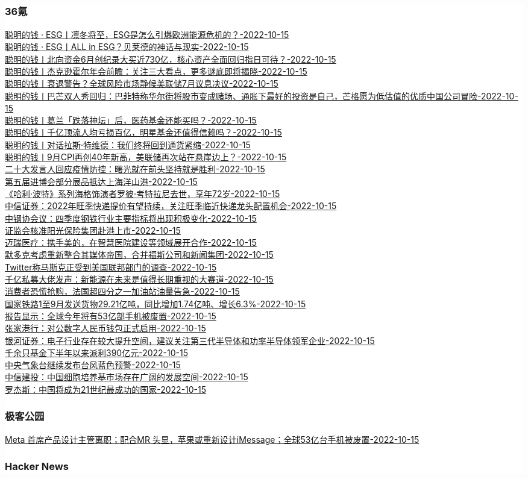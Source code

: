 

###  36氪

<a target=_blank rel=nofollow href="https://36kr.com/p/1958690477865350" >聪明的钱 · ESG丨凛冬将至，ESG是怎么引爆欧洲能源危机的？-2022-10-15</a><br/><a target=_blank rel=nofollow href="https://36kr.com/p/1958699312773255" >聪明的钱 · ESG丨ALL in ESG？贝莱德的神话与现实-2022-10-15</a><br/><a target=_blank rel=nofollow href="https://36kr.com/p/1958709893380228" >聪明的钱丨北向资金6月创纪录大买近730亿，核心资产全面回归指日可待？-2022-10-15</a><br/><a target=_blank rel=nofollow href="https://36kr.com/p/1958716138600836" >聪明的钱丨杰克逊霍尔年会前瞻：关注三大看点，更多谜底即将揭晓-2022-10-15</a><br/><a target=_blank rel=nofollow href="https://36kr.com/p/1958723301243009" >聪明的钱丨衰退警告？全球风险市场静候美联储7月议息决议-2022-10-15</a><br/><a target=_blank rel=nofollow href="https://36kr.com/p/1958733584628104" >聪明的钱丨巴芒双人秀回归：巴菲特称华尔街将股市变成赌场、通胀下最好的投资是自己，芒格愿为低估值的优质中国公司冒险-2022-10-15</a><br/><a target=_blank rel=nofollow href="https://36kr.com/p/1958741087910280" >聪明的钱丨葛兰「跌落神坛」后，医药基金还能买吗？-2022-10-15</a><br/><a target=_blank rel=nofollow href="https://36kr.com/p/1958748761487751" >聪明的钱丨千亿顶流人均亏损百亿，明星基金还值得信赖吗？-2022-10-15</a><br/><a target=_blank rel=nofollow href="https://36kr.com/p/1905937229202692" >聪明的钱丨对话拉斯·特维德：我们终将回到通货紧缩-2022-10-15</a><br/><a target=_blank rel=nofollow href="https://36kr.com/p/1958599316699269" >聪明的钱丨9月CPI再创40年新高，美联储再次站在悬崖边上？-2022-10-15</a><br/><a target=_blank rel=nofollow href="https://36kr.com/newsflashes/1958807384603010" >二十大发言人回应疫情防控：曙光就在前头坚持就是胜利-2022-10-15</a><br/><a target=_blank rel=nofollow href="https://36kr.com/newsflashes/1958796249430149" >第五届进博会部分展品抵达上海洋山港-2022-10-15</a><br/><a target=_blank rel=nofollow href="https://36kr.com/newsflashes/1958788807915905" >《哈利·波特》系列海格饰演者罗彼·考特拉尼去世，享年72岁-2022-10-15</a><br/><a target=_blank rel=nofollow href="https://36kr.com/newsflashes/1958554425555330" >中信证券：2022年旺季快递提价有望持续，关注旺季临近快递龙头配置机会-2022-10-15</a><br/><a target=_blank rel=nofollow href="https://36kr.com/newsflashes/1958792929687937" >中钢协会议：四季度钢铁行业主要指标将出现积极变化-2022-10-15</a><br/><a target=_blank rel=nofollow href="https://36kr.com/newsflashes/1958753375041671" >证监会核准阳光保险集团赴港上市-2022-10-15</a><br/><a target=_blank rel=nofollow href="https://36kr.com/newsflashes/1958790522239104" >迈瑞医疗：携手美的，在智慧医院建设等领域展开合作-2022-10-15</a><br/><a target=_blank rel=nofollow href="https://36kr.com/newsflashes/1958787221813379" >默多克考虑重新整合其媒体帝国，合并福斯公司和新闻集团-2022-10-15</a><br/><a target=_blank rel=nofollow href="https://36kr.com/newsflashes/1958785464482176" >Twitter称马斯克正受到美国联邦部门的调查-2022-10-15</a><br/><a target=_blank rel=nofollow href="https://36kr.com/newsflashes/1958778285422722" >千亿私募大佬发声：新能源在未来是值得长期重视的大赛道-2022-10-15</a><br/><a target=_blank rel=nofollow href="https://36kr.com/newsflashes/1958756423612807" >消费者恐慌抢购，法国超四分之一加油站油量告急-2022-10-15</a><br/><a target=_blank rel=nofollow href="https://36kr.com/newsflashes/1958764299319432" >国家铁路1至9月发送货物29.21亿吨，同比增加1.74亿吨、增长6.3%-2022-10-15</a><br/><a target=_blank rel=nofollow href="https://36kr.com/newsflashes/1958771610368130" >报告显示：全球今年将有53亿部手机被废置-2022-10-15</a><br/><a target=_blank rel=nofollow href="https://36kr.com/newsflashes/1958768263772293" >张家港行：对公数字人民币钱包正式启用-2022-10-15</a><br/><a target=_blank rel=nofollow href="https://36kr.com/newsflashes/1958471622129793" >银河证券：电子行业存在较大提升空间，建议关注第三代半导体和功率半导体领军企业-2022-10-15</a><br/><a target=_blank rel=nofollow href="https://36kr.com/newsflashes/1958762129078658" >千余只基金下半年以来派利390亿元-2022-10-15</a><br/><a target=_blank rel=nofollow href="https://36kr.com/newsflashes/1958759225391232" >中央气象台继续发布台风蓝色预警-2022-10-15</a><br/><a target=_blank rel=nofollow href="https://36kr.com/newsflashes/1958757292718468" >中信建投：中国细胞培养基市场存在广阔的发展空间-2022-10-15</a><br/><a target=_blank rel=nofollow href="https://36kr.com/newsflashes/1958349299071104" >罗杰斯：中国将成为21世纪最成功的国家-2022-10-15</a><br/>



###  极客公园

<a target=_blank rel=nofollow href="http://www.geekpark.net/news/309532" >Meta 首席产品设计主管离职；配合MR 头显，苹果或重新设计iMessage；全球53亿台手机被废置-2022-10-15</a><br/>



###  Hacker News
